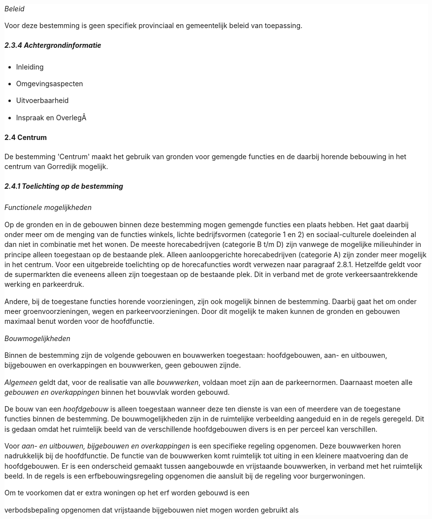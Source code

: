*Beleid*

Voor deze bestemming is geen specifiek provinciaal en gemeentelijk beleid van toepassing.

##### 2\.3\.4 Achtergrondinformatie

* Inleiding

* Omgevingsaspecten

* Uitvoerbaarheid

* Inspraak en OverlegÂ

#### 2\.4 Centrum

De bestemming 'Centrum' maakt het gebruik van gronden voor gemengde functies en de daarbij horende bebouwing in het centrum van Gorredijk mogelijk.

##### 2\.4\.1 Toelichting op de bestemming

*Functionele mogelijkheden*

Op de gronden en in de gebouwen binnen deze bestemming mogen gemengde functies een plaats hebben. Het gaat daarbij onder meer om de menging van de functies winkels, lichte bedrijfsvormen (categorie 1 en 2\) en sociaal\-culturele doeleinden al dan niet in combinatie met het wonen. De meeste horecabedrijven (categorie B t/m D) zijn vanwege de mogelijke milieuhinder in principe alleen toegestaan op de bestaande plek. Alleen aanloopgerichte horecabedrijven (categorie A) zijn zonder meer mogelijk in het centrum. Voor een uitgebreide toelichting op de horecafuncties wordt verwezen naar paragraaf 2\.8\.1. Hetzelfde geldt voor de supermarkten die eveneens alleen zijn toegestaan op de bestaande plek. Dit in verband met de grote verkeersaantrekkende werking en parkeerdruk.

Andere, bij de toegestane functies horende voorzieningen, zijn ook mogelijk binnen de bestemming. Daarbij gaat het om onder meer groenvoorzieningen, wegen en parkeervoorzieningen. Door dit mogelijk te maken kunnen de gronden en gebouwen maximaal benut worden voor de hoofdfunctie.

*Bouwmogelijkheden*

Binnen de bestemming zijn de volgende gebouwen en bouwwerken toegestaan: hoofdgebouwen, aan\- en uitbouwen, bijgebouwen en overkappingen en bouwwerken, geen gebouwen zijnde.

*Algemeen* geldt dat, voor de realisatie van alle *bouwwerken*, voldaan moet zijn aan de parkeernormen. Daarnaast moeten alle *gebouwen en overkappingen* binnen het bouwvlak worden gebouwd.

De bouw van een *hoofdgebouw* is alleen toegestaan wanneer deze ten dienste is van een of meerdere van de toegestane functies binnen de bestemming. De bouwmogelijkheden zijn in de ruimtelijke verbeelding aangeduid en in de regels geregeld. Dit is gedaan omdat het ruimtelijk beeld van de verschillende hoofdgebouwen divers is en per perceel kan verschillen.

Voor *aan\- en uitbouwen, bijgebouwen en overkappingen* is een specifieke regeling opgenomen. Deze bouwwerken horen nadrukkelijk bij de hoofdfunctie. De functie van de bouwwerken komt ruimtelijk tot uiting in een kleinere maatvoering dan de hoofdgebouwen. Er is een onderscheid gemaakt tussen aangebouwde en vrijstaande bouwwerken, in verband met het ruimtelijk beeld. In de regels is een erfbebouwingsregeling opgenomen die aansluit bij de regeling voor burgerwoningen.

Om te voorkomen dat er extra woningen op het erf worden gebouwd is een

verbodsbepaling opgenomen dat vrijstaande bijgebouwen niet mogen worden gebruikt als
